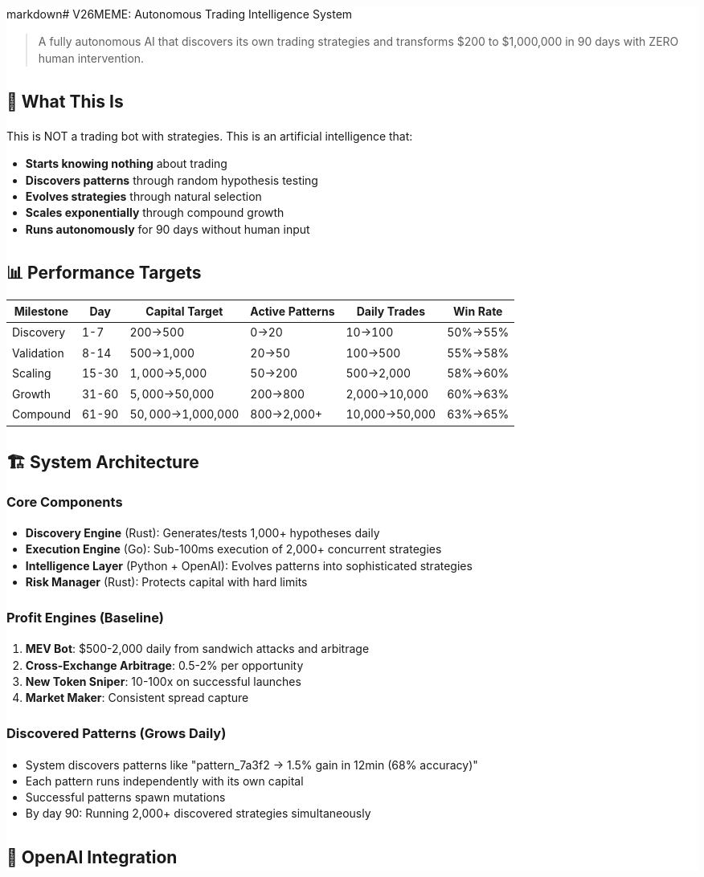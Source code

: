 markdown# V26MEME: Autonomous Trading Intelligence System

> A fully autonomous AI that discovers its own trading strategies and transforms $200 to $1,000,000 in 90 days with ZERO human intervention.

## 🧬 What This Is

This is NOT a trading bot with strategies. This is an artificial intelligence that:
- **Starts knowing nothing** about trading
- **Discovers patterns** through random hypothesis testing  
- **Evolves strategies** through natural selection
- **Scales exponentially** through compound growth
- **Runs autonomously** for 90 days without human input

## 📊 Performance Targets

| Milestone | Day | Capital Target | Active Patterns | Daily Trades | Win Rate |
|-----------|-----|---------------|-----------------|--------------|----------|
| Discovery | 1-7 | $200→$500 | 0→20 | 10→100 | 50%→55% |
| Validation | 8-14 | $500→$1,000 | 20→50 | 100→500 | 55%→58% |
| Scaling | 15-30 | $1,000→$5,000 | 50→200 | 500→2,000 | 58%→60% |
| Growth | 31-60 | $5,000→$50,000 | 200→800 | 2,000→10,000 | 60%→63% |
| Compound | 61-90 | $50,000→$1,000,000 | 800→2,000+ | 10,000→50,000 | 63%→65% |

## 🏗️ System Architecture

### Core Components
- **Discovery Engine** (Rust): Generates/tests 1,000+ hypotheses daily
- **Execution Engine** (Go): Sub-100ms execution of 2,000+ concurrent strategies  
- **Intelligence Layer** (Python + OpenAI): Evolves patterns into sophisticated strategies
- **Risk Manager** (Rust): Protects capital with hard limits

### Profit Engines (Baseline)
1. **MEV Bot**: $500-2,000 daily from sandwich attacks and arbitrage
2. **Cross-Exchange Arbitrage**: 0.5-2% per opportunity
3. **New Token Sniper**: 10-100x on successful launches
4. **Market Maker**: Consistent spread capture

### Discovered Patterns (Grows Daily)
- System discovers patterns like "pattern_7a3f2 → 1.5% gain in 12min (68% accuracy)"
- Each pattern runs independently with its own capital
- Successful patterns spawn mutations
- By day 90: Running 2,000+ discovered strategies simultaneously

## 🤖 OpenAI Integration
